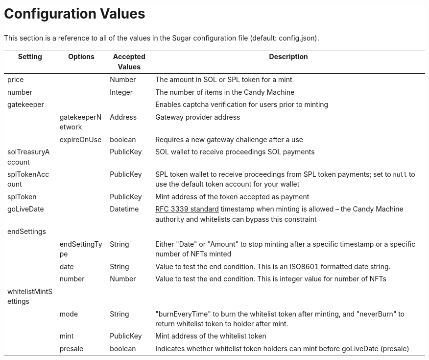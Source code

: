 # Configuration Values

This section is a reference to all of the values in the Sugar configuration file (default: config.json).

| Setting               | Options           | Accepted Values | Description                                                                                                                                                                                                                             |
| --------------------- | ----------------- | --------------- | --------------------------------------------------------------------------------------------------------------------------------------------------------------------------------------------------------------------------------------- |
| price                 |                   | Number          | The amount in SOL or SPL token for a mint                                                                                                                                                                                               |
| number                |                   | Integer         | The number of items in the Candy Machine                                                                                                                                                                                                |
| gatekeeper            |                   |                 | Enables captcha verification for users prior to minting                                                                                                                                                                                 |
|                       | gatekeeperNetwork | Address         | Gateway provider address                                                                                                                                                                                                                |
|                       | expireOnUse       | boolean         | Requires a new gateway challenge after a use                                                                                                                                                                                            |
| solTreasuryAccount    |                   | PublicKey       | SOL wallet to receive proceedings SOL payments                                                                                                                                                                                          |
| splTokenAccount       |                   | PublicKey       | SPL token wallet to receive proceedings from SPL token payments; set to `null` to use the default token account for your wallet                                                                                                         |
| splToken              |                   | PublicKey       | Mint address of the token accepted as payment                                                                                                                                                                                           |
| goLiveDate            |                   | Datetime        | [RFC 3339 standard](https://datatracker.ietf.org/doc/html/rfc3339) timestamp when minting is allowed – the Candy Machine authority and whitelists can bypass this constraint                                                            |
| endSettings           |                   |                 |                                                                                                                                                                                                                                         |
|                       | endSettingType    | String          | Either "Date" or "Amount" to stop minting after a specific timestamp or a specific number of NFTs minted                                                                                                                                |
|                       | date              | String          | Value to test the end condition. This is an ISO8601 formatted date string.                                                                                                                                                              |
|                       | number            | Number          | Value to test the end condition. This is integer value for number of NFTs                                                                                                                                                               |
| whitelistMintSettings |                   |                 |                                                                                                                                                                                                                                         |
|                       | mode              | String          | "burnEveryTime" to burn the whitelist token after minting, and "neverBurn" to return whitelist token to holder after mint.                                                                                                              |
|                       | mint              | PublicKey       | Mint address of the whitelist token                                                                                                                                                                                                     |
|                       | presale           | boolean         | Indicates whether whitelist token holders can mint before goLiveDate (presale)                                                                                                                                                          |